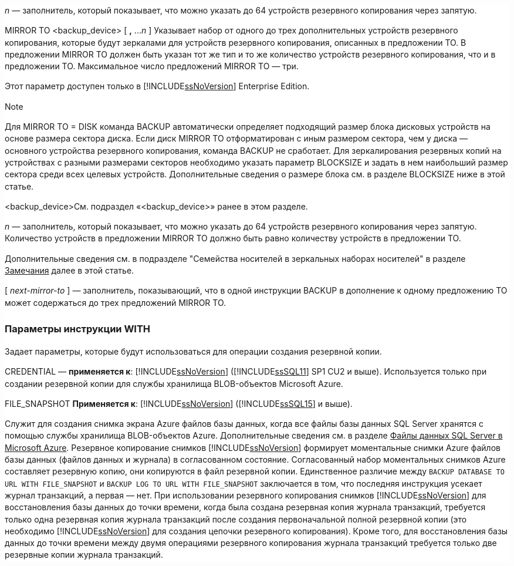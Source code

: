 *n* — заполнитель, который показывает, что можно указать до 64 устройств резервного копирования через запятую.

MIRROR TO \<backup_device> [ **,** ...*n* ] Указывает набор от одного до трех дополнительных устройств резервного копирования, которые будут зеркалами для устройств резервного копирования, описанных в предложении TO. В предложении MIRROR TO должен быть указан тот же тип и то же количество устройств резервного копирования, что и в предложении TO. Максимальное число предложений MIRROR TO — три.

Этот параметр доступен только в [!INCLUDE[ssNoVersion](../../includes/ssnoversion-md.md)] Enterprise Edition.

> [!NOTE]
> Для MIRROR TO = DISK команда BACKUP автоматически определяет подходящий размер блока дисковых устройств на основе размера сектора диска. Если диск MIRROR TO отформатирован с иным размером сектора, чем у диска — основного устройства резервного копирования, команда BACKUP не сработает. Для зеркалирования резервных копий на устройствах с разными размерами секторов необходимо указать параметр BLOCKSIZE и задать в нем наибольший размер сектора среди всех целевых устройств. Дополнительные сведения о размере блока см. в разделе BLOCKSIZE ниже в этой статье.

\<backup_device>См. подраздел «\<backup_device>» ранее в этом разделе.

*n* — заполнитель, который показывает, что можно указать до 64 устройств резервного копирования через запятую. Количество устройств в предложении MIRROR TO должно быть равно количеству устройств в предложении TO.

Дополнительные сведения см. в подразделе "Семейства носителей в зеркальных наборах носителей" в разделе [Замечания](#general-remarks) далее в этой статье.

[ *next-mirror-to* ] — заполнитель, показывающий, что в одной инструкции BACKUP в дополнение к одному предложению TO может содержаться до трех предложений MIRROR TO.

### <a name="with-options"></a>Параметры инструкции WITH

Задает параметры, которые будут использоваться для операции создания резервной копии.

CREDENTIAL — **применяется к**: [!INCLUDE[ssNoVersion](../../includes/ssnoversion-md.md)] ([!INCLUDE[ssSQL11](../../includes/sssql11-md.md)] SP1 CU2 и выше).
Используется только при создании резервной копии для службы хранилища BLOB-объектов Microsoft Azure.

FILE_SNAPSHOT **Применяется к**: [!INCLUDE[ssNoVersion](../../includes/ssnoversion-md.md)] ([!INCLUDE[ssSQL15](../../includes/sssql15-md.md)] и выше).

Служит для создания снимка экрана Azure файлов базы данных, когда все файлы базы данных SQL Server хранятся с помощью службы хранилища BLOB-объектов Azure. Дополнительные сведения см. в разделе [Файлы данных SQL Server в Microsoft Azure](../../relational-databases/databases/sql-server-data-files-in-microsoft-azure.md). Резервное копирование снимков [!INCLUDE[ssNoVersion](../../includes/ssnoversion-md.md)] формирует моментальные снимки Azure файлов базы данных (файлов данных и журнала) в согласованном состояние. Согласованный набор моментальных снимков Azure составляет резервную копию, они копируются в файл резервной копии. Единственное различие между `BACKUP DATABASE TO URL WITH FILE_SNAPSHOT` и `BACKUP LOG TO URL WITH FILE_SNAPSHOT` заключается в том, что последняя инструкция усекает журнал транзакций, а первая — нет. При использовании резервного копирования снимков [!INCLUDE[ssNoVersion](../../includes/ssnoversion-md.md)] для восстановления базы данных до точки времени, когда была создана резервная копия журнала транзакций, требуется только одна резервная копия журнала транзакций после создания первоначальной полной резервной копии (это необходимо [!INCLUDE[ssNoVersion](../../includes/ssnoversion-md.md)] для создания цепочки резервного копирования). Кроме того, для восстановления базы данных до точки времени между двумя операциями резервного копирования журнала транзакций требуется только две резервные копии журнала транзакций.
